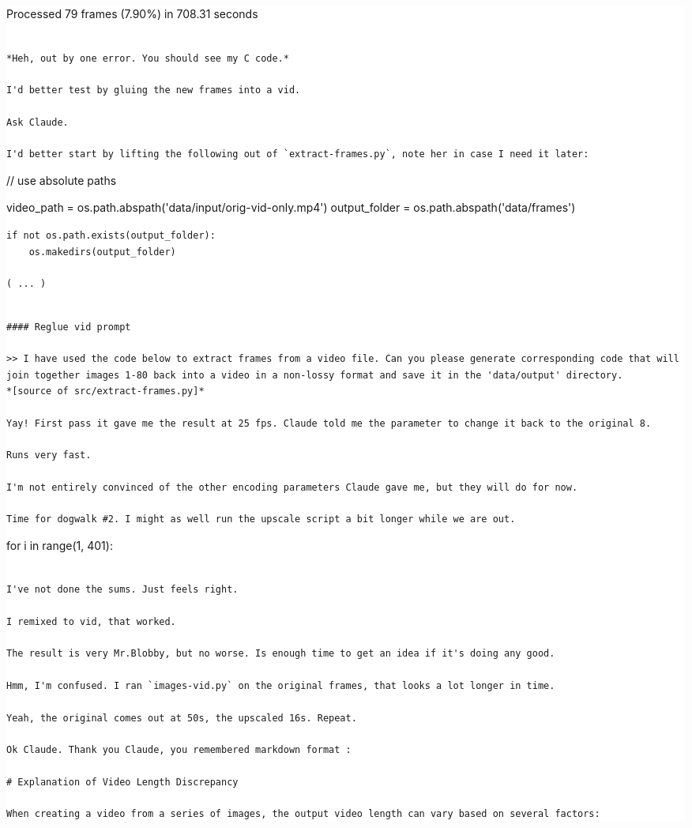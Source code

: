Processed 79 frames (7.90%) in 708.31 seconds

```

*Heh, out by one error. You should see my C code.*

I'd better test by gluing the new frames into a vid.

Ask Claude.

I'd better start by lifting the following out of `extract-frames.py`, note her in case I need it later:

```

// use absolute paths

video_path = os.path.abspath('data/input/orig-vid-only.mp4')
output_folder = os.path.abspath('data/frames')

    if not os.path.exists(output_folder):
        os.makedirs(output_folder)

    ( ... )

```

#### Reglue vid prompt

>> I have used the code below to extract frames from a video file. Can you please generate corresponding code that will join together images 1-80 back into a video in a non-lossy format and save it in the 'data/output' directory.
*[source of src/extract-frames.py]*

Yay! First pass it gave me the result at 25 fps. Claude told me the parameter to change it back to the original 8.

Runs very fast.

I'm not entirely convinced of the other encoding parameters Claude gave me, but they will do for now.

Time for dogwalk #2. I might as well run the upscale script a bit longer while we are out.

```

for i in range(1, 401):

```

I've not done the sums. Just feels right.

I remixed to vid, that worked.

The result is very Mr.Blobby, but no worse. Is enough time to get an idea if it's doing any good.

Hmm, I'm confused. I ran `images-vid.py` on the original frames, that looks a lot longer in time.

Yeah, the original comes out at 50s, the upscaled 16s. Repeat.

Ok Claude. Thank you Claude, you remembered markdown format :

# Explanation of Video Length Discrepancy

When creating a video from a series of images, the output video length can vary based on several factors:

```